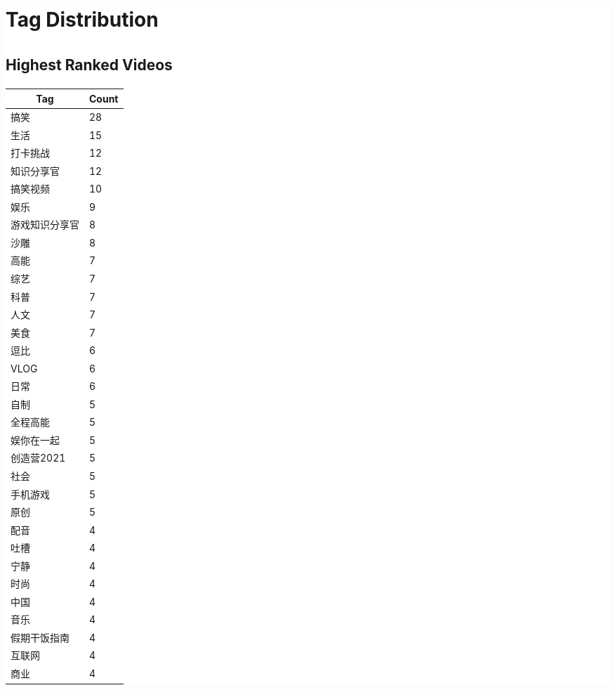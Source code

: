 
# Tag Distribution
## Highest Ranked Videos


| Tag | Count |
| --- | --- |
| 搞笑 | 28 |
| 生活 | 15 |
| 打卡挑战 | 12 |
| 知识分享官 | 12 |
| 搞笑视频 | 10 |
| 娱乐 | 9 |
| 游戏知识分享官 | 8 |
| 沙雕 | 8 |
| 高能 | 7 |
| 综艺 | 7 |
| 科普 | 7 |
| 人文 | 7 |
| 美食 | 7 |
| 逗比 | 6 |
| VLOG | 6 |
| 日常 | 6 |
| 自制 | 5 |
| 全程高能 | 5 |
| 娱你在一起 | 5 |
| 创造营2021 | 5 |
| 社会 | 5 |
| 手机游戏 | 5 |
| 原创 | 5 |
| 配音 | 4 |
| 吐槽 | 4 |
| 宁静 | 4 |
| 时尚 | 4 |
| 中国 | 4 |
| 音乐 | 4 |
| 假期干饭指南 | 4 |
| 互联网 | 4 |
| 商业 | 4 |